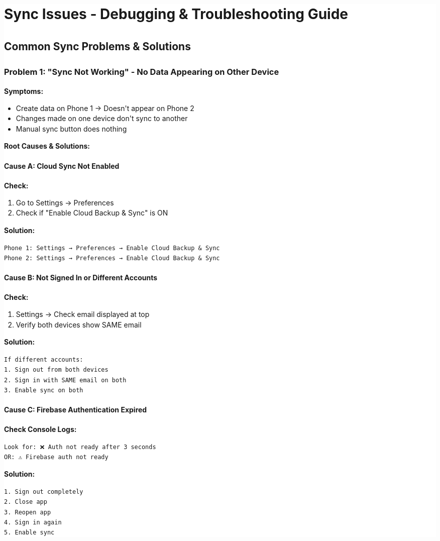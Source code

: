 # Sync Issues - Debugging & Troubleshooting Guide

## Common Sync Problems & Solutions

### Problem 1: "Sync Not Working" - No Data Appearing on Other Device

**Symptoms:**
- Create data on Phone 1 → Doesn't appear on Phone 2
- Changes made on one device don't sync to another
- Manual sync button does nothing

**Root Causes & Solutions:**

#### Cause A: Cloud Sync Not Enabled
**Check:**
1. Go to Settings → Preferences
2. Check if "Enable Cloud Backup & Sync" is ON

**Solution:**
```
Phone 1: Settings → Preferences → Enable Cloud Backup & Sync
Phone 2: Settings → Preferences → Enable Cloud Backup & Sync
```

#### Cause B: Not Signed In or Different Accounts
**Check:**
1. Settings → Check email displayed at top
2. Verify both devices show SAME email

**Solution:**
```
If different accounts:
1. Sign out from both devices
2. Sign in with SAME email on both
3. Enable sync on both
```

#### Cause C: Firebase Authentication Expired
**Check Console Logs:**
```
Look for: ❌ Auth not ready after 3 seconds
OR: ⚠️ Firebase auth not ready
```

**Solution:**
```
1. Sign out completely
2. Close app
3. Reopen app
4. Sign in again
5. Enable sync
```

